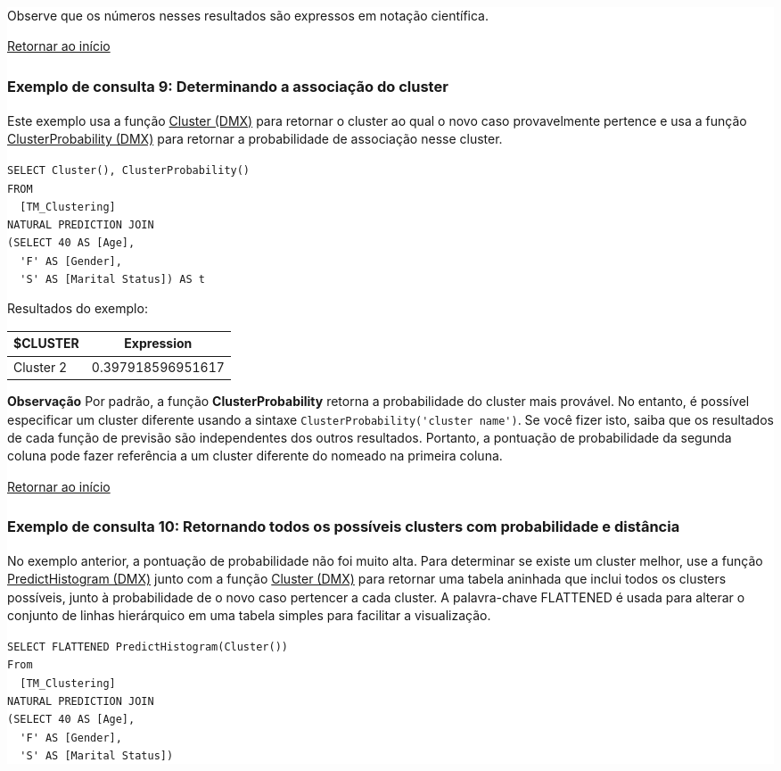  Observe que os números nesses resultados são expressos em notação científica.  
  
 [Retornar ao início](#bkmk_top2)  
  
###  <a name="bkmk_Query9"></a> Exemplo de consulta 9: Determinando a associação do cluster  
 Este exemplo usa a função [Cluster &#40;DMX&#41;](../../dmx/cluster-dmx.md) para retornar o cluster ao qual o novo caso provavelmente pertence e usa a função [ClusterProbability &#40;DMX&#41;](../../dmx/clusterprobability-dmx.md) para retornar a probabilidade de associação nesse cluster.  
  
```  
SELECT Cluster(), ClusterProbability()  
FROM  
  [TM_Clustering]  
NATURAL PREDICTION JOIN  
(SELECT 40 AS [Age],  
  'F' AS [Gender],  
  'S' AS [Marital Status]) AS t  
```  
  
 Resultados do exemplo:  
  
|$CLUSTER|Expression|  
|--------------|----------------|  
|Cluster 2|0.397918596951617|  
  
 **Observação** Por padrão, a função **ClusterProbability** retorna a probabilidade do cluster mais provável. No entanto, é possível especificar um cluster diferente usando a sintaxe `ClusterProbability('cluster name')`. Se você fizer isto, saiba que os resultados de cada função de previsão são independentes dos outros resultados. Portanto, a pontuação de probabilidade da segunda coluna pode fazer referência a um cluster diferente do nomeado na primeira coluna.  
  
 [Retornar ao início](#bkmk_top2)  
  
###  <a name="bkmk_Query10"></a> Exemplo de consulta 10: Retornando todos os possíveis clusters com probabilidade e distância  
 No exemplo anterior, a pontuação de probabilidade não foi muito alta. Para determinar se existe um cluster melhor, use a função [PredictHistogram &#40;DMX&#41;](../../dmx/predicthistogram-dmx.md) junto com a função [Cluster &#40;DMX&#41;](../../dmx/cluster-dmx.md) para retornar uma tabela aninhada que inclui todos os clusters possíveis, junto à probabilidade de o novo caso pertencer a cada cluster. A palavra-chave FLATTENED é usada para alterar o conjunto de linhas hierárquico em uma tabela simples para facilitar a visualização.  
  
```  
SELECT FLATTENED PredictHistogram(Cluster())  
From  
  [TM_Clustering]  
NATURAL PREDICTION JOIN  
(SELECT 40 AS [Age],  
  'F' AS [Gender],  
  'S' AS [Marital Status])  
```  
  